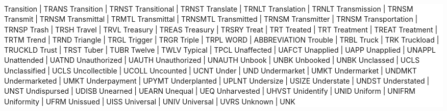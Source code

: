 Transition | TRANS
Transition | TRNST
Transitional | TRNST
Translate | TRNLT
Translation | TRNLT
Transmission | TRNSM
Transmit | TRNSM
Transmittal | TRMTL
Transmittal | TRNSMTL
Transmitted | TRNSM
Transmitter | TRNSM
Transportation | TRNSP
Trash | TRSH
Travel | TRVL
Treasury | TREAS
Treasury | TRSRY
Treat | TRT
Treated | TRT
Treatment | TREAT
Treatment | TRTM
Trend | TRND
Triangle | TRGL
Trigger | TRGR
Triple | TRPL
WORD | ABBREVIATION
Trouble | TRBL
Truck | TRK
Truckload | TRUCKLD
Trust | TRST
Tuber | TUBR
Twelve | TWLV
Typical | TPCL
Unaffected | UAFCT
Unapplied | UAPP
Unapplied | UNAPPL
Unattended | UATND
Unauthorized | UAUTH
Unauthorized | UNAUTH
Unbook | UNBK
Unbooked | UNBK
Unclassed | UCLS
Unclassified | UCLS
Uncollectible | UCOLL
Uncounted | UCNT
Under | UND
Undermarket | UMKT
Undermarket | UNDMKT
Undermarketed | UMKT
Underpayment | UPYMT
Underplanted | UPLNT
Undersize | USIZE
Understate | UNDST
Understated | UNST
Undispursed | UDISB
Unearned | UEARN
Unequal | UEQ
Unharvested | UHVST
Unidentify | UNID
Uniform | UNIFRM
Uniformity | UFRM
Unissued | UISS
Universal | UNIV
Universal | UVRS
Unknown | UNK